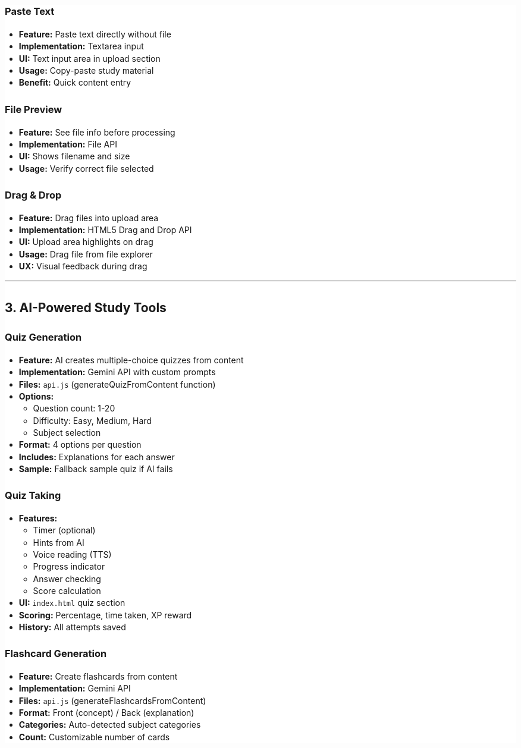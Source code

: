 ### Paste Text
- **Feature:** Paste text directly without file
- **Implementation:** Textarea input
- **UI:** Text input area in upload section
- **Usage:** Copy-paste study material
- **Benefit:** Quick content entry

### File Preview
- **Feature:** See file info before processing
- **Implementation:** File API
- **UI:** Shows filename and size
- **Usage:** Verify correct file selected

### Drag & Drop
- **Feature:** Drag files into upload area
- **Implementation:** HTML5 Drag and Drop API
- **UI:** Upload area highlights on drag
- **Usage:** Drag file from file explorer
- **UX:** Visual feedback during drag

---

## 3. AI-Powered Study Tools

### Quiz Generation
- **Feature:** AI creates multiple-choice quizzes from content
- **Implementation:** Gemini API with custom prompts
- **Files:** `api.js` (generateQuizFromContent function)
- **Options:**
  - Question count: 1-20
  - Difficulty: Easy, Medium, Hard
  - Subject selection
- **Format:** 4 options per question
- **Includes:** Explanations for each answer
- **Sample:** Fallback sample quiz if AI fails

### Quiz Taking
- **Features:**
  - Timer (optional)
  - Hints from AI
  - Voice reading (TTS)
  - Progress indicator
  - Answer checking
  - Score calculation
- **UI:** `index.html` quiz section
- **Scoring:** Percentage, time taken, XP reward
- **History:** All attempts saved

### Flashcard Generation
- **Feature:** Create flashcards from content
- **Implementation:** Gemini API
- **Files:** `api.js` (generateFlashcardsFromContent)
- **Format:** Front (concept) / Back (explanation)
- **Categories:** Auto-detected subject categories
- **Count:** Customizable number of cards
